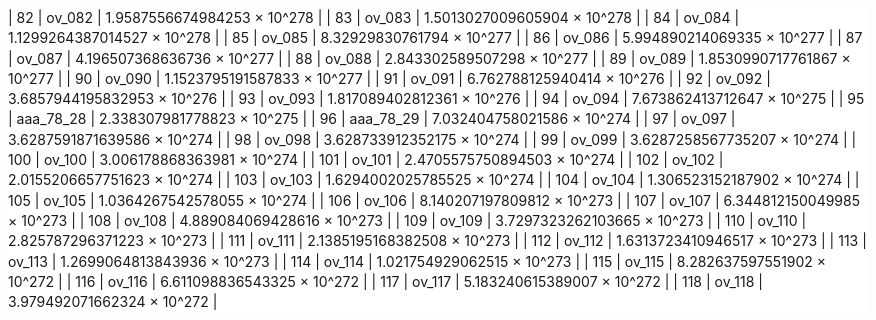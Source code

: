 | 82 | ov_082 | 1.9587556674984253 × 10^278 |
| 83 | ov_083 | 1.5013027009605904 × 10^278 |
| 84 | ov_084 | 1.1299264387014527 × 10^278 |
| 85 | ov_085 | 8.32929830761794 × 10^277 |
| 86 | ov_086 | 5.994890214069335 × 10^277 |
| 87 | ov_087 | 4.196507368636736 × 10^277 |
| 88 | ov_088 | 2.843302589507298 × 10^277 |
| 89 | ov_089 | 1.8530990717761867 × 10^277 |
| 90 | ov_090 | 1.1523795191587833 × 10^277 |
| 91 | ov_091 | 6.762788125940414 × 10^276 |
| 92 | ov_092 | 3.6857944195832953 × 10^276 |
| 93 | ov_093 | 1.817089402812361 × 10^276 |
| 94 | ov_094 | 7.673862413712647 × 10^275 |
| 95 | aaa_78_28 | 2.338307981778823 × 10^275 |
| 96 | aaa_78_29 | 7.032404758021586 × 10^274 |
| 97 | ov_097 | 3.6287591871639586 × 10^274 |
| 98 | ov_098 | 3.628733912352175 × 10^274 |
| 99 | ov_099 | 3.6287258567735207 × 10^274 |
| 100 | ov_100 | 3.006178868363981 × 10^274 |
| 101 | ov_101 | 2.4705575750894503 × 10^274 |
| 102 | ov_102 | 2.0155206657751623 × 10^274 |
| 103 | ov_103 | 1.6294002025785525 × 10^274 |
| 104 | ov_104 | 1.306523152187902 × 10^274 |
| 105 | ov_105 | 1.0364267542578055 × 10^274 |
| 106 | ov_106 | 8.140207197809812 × 10^273 |
| 107 | ov_107 | 6.344812150049985 × 10^273 |
| 108 | ov_108 | 4.889084069428616 × 10^273 |
| 109 | ov_109 | 3.7297323262103665 × 10^273 |
| 110 | ov_110 | 2.825787296371223 × 10^273 |
| 111 | ov_111 | 2.1385195168382508 × 10^273 |
| 112 | ov_112 | 1.6313723410946517 × 10^273 |
| 113 | ov_113 | 1.2699064813843936 × 10^273 |
| 114 | ov_114 | 1.021754929062515 × 10^273 |
| 115 | ov_115 | 8.282637597551902 × 10^272 |
| 116 | ov_116 | 6.611098836543325 × 10^272 |
| 117 | ov_117 | 5.183240615389007 × 10^272 |
| 118 | ov_118 | 3.979492071662324 × 10^272 |